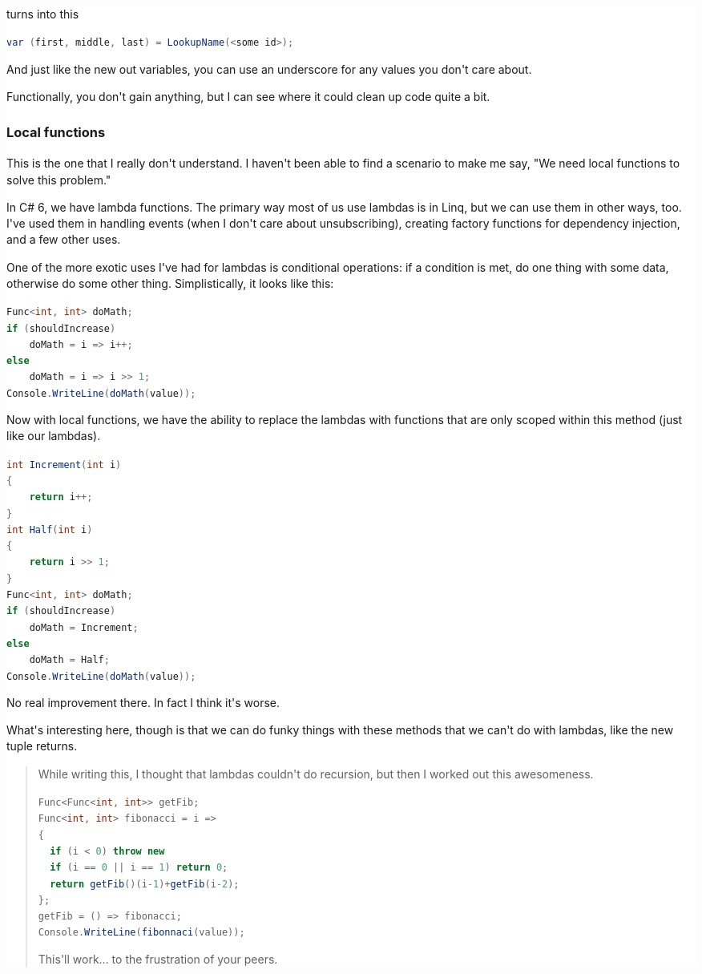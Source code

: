 turns into this

```c#
var (first, middle, last) = LookupName(<some id>);
```

And just like the new out variables, you can use an underscore for any values you don't care about.

Functionally, you don't gain anything, but I can see where it could clean up code quite a bit.

### Local functions

This is the one that I really don't understand.  I haven't been able to find a scenario to make me say, "We need local functions to solve this problem."

In C# 6, we have lambda functions.  The primary way most of us use lambdas is in Linq, but we can use them in other ways, too.  I've used them in handling events (when I don't care about unsubscribing), creating factory functions for dependency injection, and a few other uses.

One of the more exotic uses I've had for lambdas is conditional operations: if a condition is met, do one thing with some data, otherwise do some other thing.  Simplistically, it looks like this:

```c#
Func<int, int> doMath;
if (shouldIncrease)
	doMath = i => i++;
else
	doMath = i => i >> 1;
Console.WriteLine(doMath(value));
```

Now with local functions, we have the ability to replace the lambdas with functions that are only scoped within this method (just like our lambdas).

```c#
int Increment(int i)
{
	return i++;
}
int Half(int i)
{
	return i >> 1;
}
Func<int, int> doMath;
if (shouldIncrease)
	doMath = Increment;
else
	doMath = Half;
Console.WriteLine(doMath(value));
```

No real improvement there.  In fact I think it's worse.

What's interesting here, though is that we can do funky things with these methods that we can't do with lambdas, like the new tuple returns.

> While writing this, I thought that lambdas couldn't do recursion, but then I worked out this awesomeness.
>```c#
>Func<Func<int, int>> getFib;
>Func<int, int> fibonacci = i => 
>{
>	if (i < 0) throw new 
>	if (i == 0 || i == 1) return 0;
>	return getFib()(i-1)+getFib(i-2);
>};
>getFib = () => fibonacci;
>Console.WriteLine(fibonnaci(value));
>```
> This'll work... to the frustration of your peers.